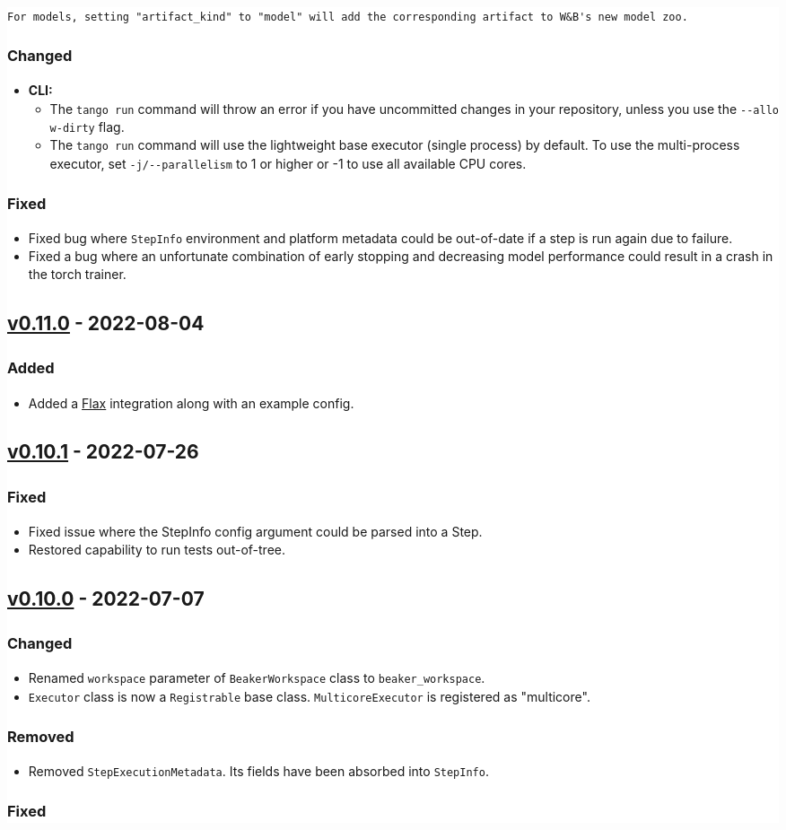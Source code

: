     For models, setting "artifact_kind" to "model" will add the corresponding artifact to W&B's new model zoo.

### Changed

- **CLI:**
  - The `tango run` command will throw an error if you have uncommitted changes in your repository, unless
    you use the `--allow-dirty` flag.
  - The `tango run` command will use the lightweight base executor (single process) by default.
    To use the multi-process executor, set `-j/--parallelism` to 1 or higher or -1 to use all available CPU cores.

### Fixed

- Fixed bug where `StepInfo` environment and platform metadata could be out-of-date if a step is run again due to failure.
- Fixed a bug where an unfortunate combination of early stopping and decreasing model performance could result in a crash in the torch trainer.

## [v0.11.0](https://github.com/allenai/tango/releases/tag/v0.11.0) - 2022-08-04

### Added

- Added a [Flax](https://flax.readthedocs.io/en/latest/) integration along with an example config.

## [v0.10.1](https://github.com/allenai/tango/releases/tag/v0.10.1) - 2022-07-26

### Fixed

- Fixed issue where the StepInfo config argument could be parsed into a Step. 
- Restored capability to run tests out-of-tree.

## [v0.10.0](https://github.com/allenai/tango/releases/tag/v0.10.0) - 2022-07-07

### Changed

- Renamed `workspace` parameter of `BeakerWorkspace` class to `beaker_workspace`.
- `Executor` class is now a `Registrable` base class. `MulticoreExecutor` is registered as "multicore".

### Removed

- Removed `StepExecutionMetadata`. Its fields have been absorbed into `StepInfo`.

### Fixed
